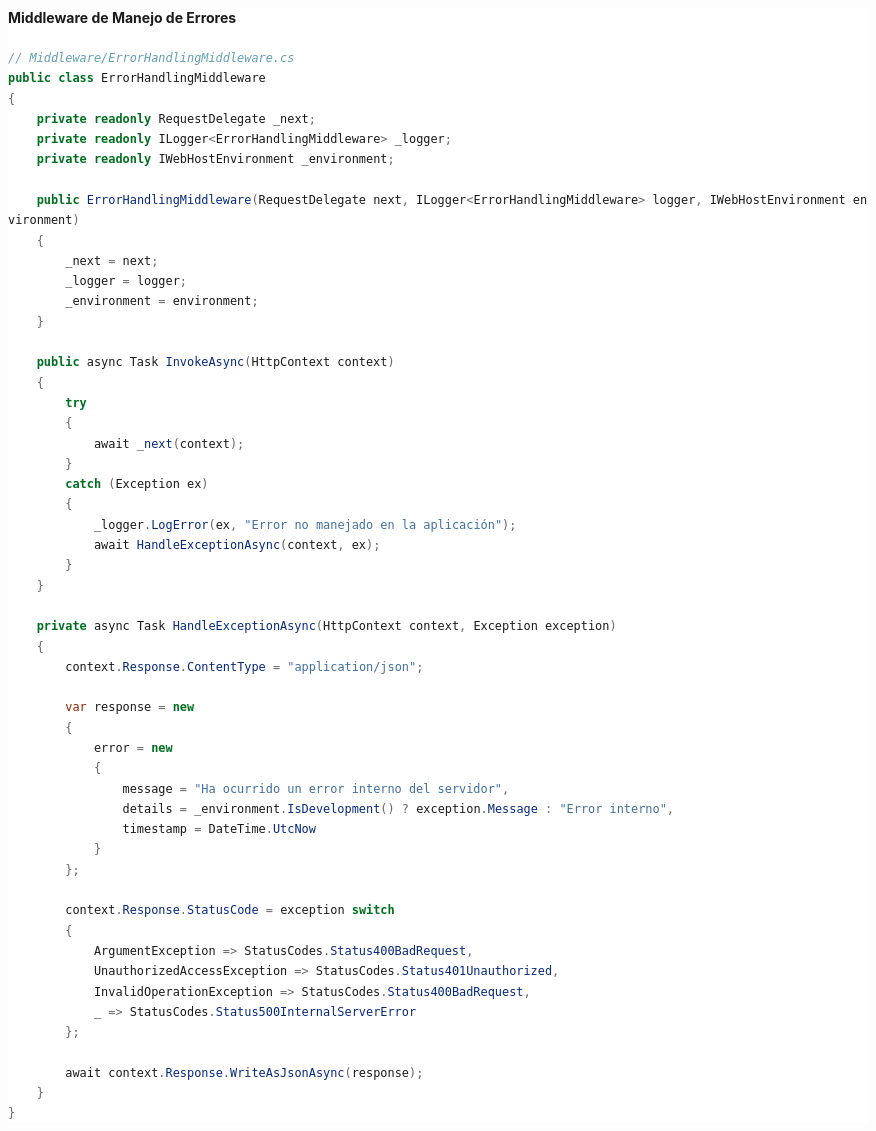 #### Middleware de Manejo de Errores
```csharp
// Middleware/ErrorHandlingMiddleware.cs
public class ErrorHandlingMiddleware
{
    private readonly RequestDelegate _next;
    private readonly ILogger<ErrorHandlingMiddleware> _logger;
    private readonly IWebHostEnvironment _environment;

    public ErrorHandlingMiddleware(RequestDelegate next, ILogger<ErrorHandlingMiddleware> logger, IWebHostEnvironment environment)
    {
        _next = next;
        _logger = logger;
        _environment = environment;
    }

    public async Task InvokeAsync(HttpContext context)
    {
        try
        {
            await _next(context);
        }
        catch (Exception ex)
        {
            _logger.LogError(ex, "Error no manejado en la aplicación");
            await HandleExceptionAsync(context, ex);
        }
    }

    private async Task HandleExceptionAsync(HttpContext context, Exception exception)
    {
        context.Response.ContentType = "application/json";
        
        var response = new
        {
            error = new
            {
                message = "Ha ocurrido un error interno del servidor",
                details = _environment.IsDevelopment() ? exception.Message : "Error interno",
                timestamp = DateTime.UtcNow
            }
        };

        context.Response.StatusCode = exception switch
        {
            ArgumentException => StatusCodes.Status400BadRequest,
            UnauthorizedAccessException => StatusCodes.Status401Unauthorized,
            InvalidOperationException => StatusCodes.Status400BadRequest,
            _ => StatusCodes.Status500InternalServerError
        };

        await context.Response.WriteAsJsonAsync(response);
    }
}
```
